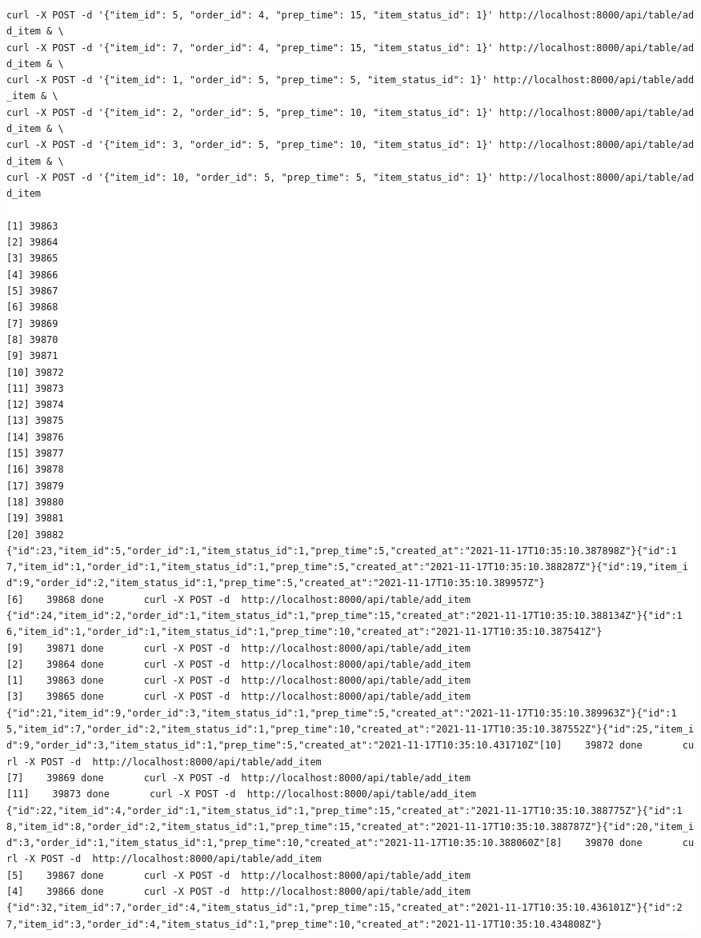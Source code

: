 ```
curl -X POST -d '{"item_id": 5, "order_id": 4, "prep_time": 15, "item_status_id": 1}' http://localhost:8000/api/table/add_item & \
curl -X POST -d '{"item_id": 7, "order_id": 4, "prep_time": 15, "item_status_id": 1}' http://localhost:8000/api/table/add_item & \
curl -X POST -d '{"item_id": 1, "order_id": 5, "prep_time": 5, "item_status_id": 1}' http://localhost:8000/api/table/add_item & \
curl -X POST -d '{"item_id": 2, "order_id": 5, "prep_time": 10, "item_status_id": 1}' http://localhost:8000/api/table/add_item & \
curl -X POST -d '{"item_id": 3, "order_id": 5, "prep_time": 10, "item_status_id": 1}' http://localhost:8000/api/table/add_item & \
curl -X POST -d '{"item_id": 10, "order_id": 5, "prep_time": 5, "item_status_id": 1}' http://localhost:8000/api/table/add_item

[1] 39863
[2] 39864
[3] 39865
[4] 39866
[5] 39867
[6] 39868
[7] 39869
[8] 39870
[9] 39871
[10] 39872
[11] 39873
[12] 39874
[13] 39875
[14] 39876
[15] 39877
[16] 39878
[17] 39879
[18] 39880
[19] 39881
[20] 39882
{"id":23,"item_id":5,"order_id":1,"item_status_id":1,"prep_time":5,"created_at":"2021-11-17T10:35:10.387898Z"}{"id":17,"item_id":1,"order_id":1,"item_status_id":1,"prep_time":5,"created_at":"2021-11-17T10:35:10.388287Z"}{"id":19,"item_id":9,"order_id":2,"item_status_id":1,"prep_time":5,"created_at":"2021-11-17T10:35:10.389957Z"}
[6]    39868 done       curl -X POST -d  http://localhost:8000/api/table/add_item
{"id":24,"item_id":2,"order_id":1,"item_status_id":1,"prep_time":15,"created_at":"2021-11-17T10:35:10.388134Z"}{"id":16,"item_id":1,"order_id":1,"item_status_id":1,"prep_time":10,"created_at":"2021-11-17T10:35:10.387541Z"}
[9]    39871 done       curl -X POST -d  http://localhost:8000/api/table/add_item
[2]    39864 done       curl -X POST -d  http://localhost:8000/api/table/add_item
[1]    39863 done       curl -X POST -d  http://localhost:8000/api/table/add_item
[3]    39865 done       curl -X POST -d  http://localhost:8000/api/table/add_item
{"id":21,"item_id":9,"order_id":3,"item_status_id":1,"prep_time":5,"created_at":"2021-11-17T10:35:10.389963Z"}{"id":15,"item_id":7,"order_id":2,"item_status_id":1,"prep_time":10,"created_at":"2021-11-17T10:35:10.387552Z"}{"id":25,"item_id":9,"order_id":3,"item_status_id":1,"prep_time":5,"created_at":"2021-11-17T10:35:10.431710Z"[10]    39872 done       curl -X POST -d  http://localhost:8000/api/table/add_item
[7]    39869 done       curl -X POST -d  http://localhost:8000/api/table/add_item
[11]    39873 done       curl -X POST -d  http://localhost:8000/api/table/add_item
{"id":22,"item_id":4,"order_id":1,"item_status_id":1,"prep_time":15,"created_at":"2021-11-17T10:35:10.388775Z"}{"id":18,"item_id":8,"order_id":2,"item_status_id":1,"prep_time":15,"created_at":"2021-11-17T10:35:10.388787Z"}{"id":20,"item_id":3,"order_id":1,"item_status_id":1,"prep_time":10,"created_at":"2021-11-17T10:35:10.388060Z"[8]    39870 done       curl -X POST -d  http://localhost:8000/api/table/add_item
[5]    39867 done       curl -X POST -d  http://localhost:8000/api/table/add_item
[4]    39866 done       curl -X POST -d  http://localhost:8000/api/table/add_item
{"id":32,"item_id":7,"order_id":4,"item_status_id":1,"prep_time":15,"created_at":"2021-11-17T10:35:10.436101Z"}{"id":27,"item_id":3,"order_id":4,"item_status_id":1,"prep_time":10,"created_at":"2021-11-17T10:35:10.434808Z"}
```